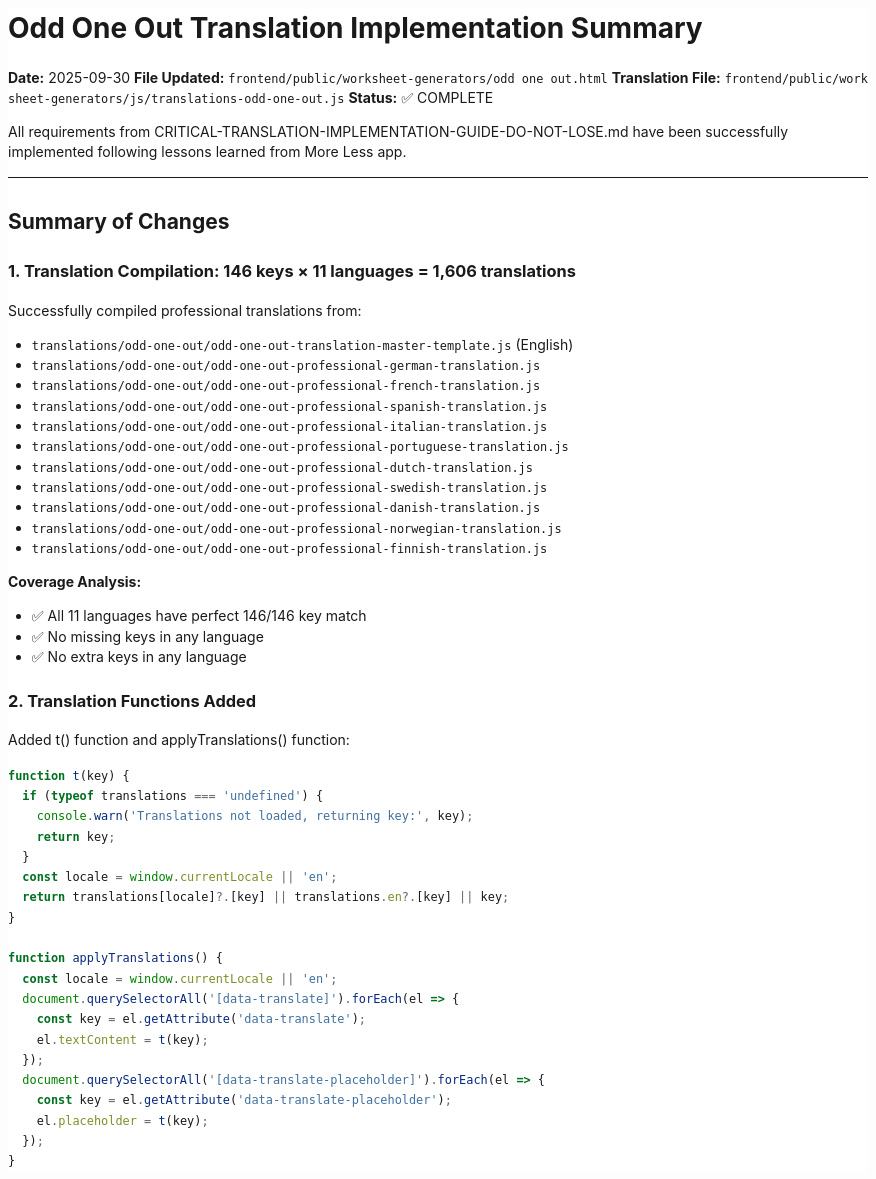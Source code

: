 # Odd One Out Translation Implementation Summary

**Date:** 2025-09-30
**File Updated:** `frontend/public/worksheet-generators/odd one out.html`
**Translation File:** `frontend/public/worksheet-generators/js/translations-odd-one-out.js`
**Status:** ✅ COMPLETE

All requirements from CRITICAL-TRANSLATION-IMPLEMENTATION-GUIDE-DO-NOT-LOSE.md have been successfully implemented following lessons learned from More Less app.

---

## Summary of Changes

### 1. Translation Compilation: **146 keys × 11 languages = 1,606 translations**

Successfully compiled professional translations from:
- `translations/odd-one-out/odd-one-out-translation-master-template.js` (English)
- `translations/odd-one-out/odd-one-out-professional-german-translation.js`
- `translations/odd-one-out/odd-one-out-professional-french-translation.js`
- `translations/odd-one-out/odd-one-out-professional-spanish-translation.js`
- `translations/odd-one-out/odd-one-out-professional-italian-translation.js`
- `translations/odd-one-out/odd-one-out-professional-portuguese-translation.js`
- `translations/odd-one-out/odd-one-out-professional-dutch-translation.js`
- `translations/odd-one-out/odd-one-out-professional-swedish-translation.js`
- `translations/odd-one-out/odd-one-out-professional-danish-translation.js`
- `translations/odd-one-out/odd-one-out-professional-norwegian-translation.js`
- `translations/odd-one-out/odd-one-out-professional-finnish-translation.js`

**Coverage Analysis:**
- ✅ All 11 languages have perfect 146/146 key match
- ✅ No missing keys in any language
- ✅ No extra keys in any language

### 2. Translation Functions Added

Added t() function and applyTranslations() function:
```javascript
function t(key) {
  if (typeof translations === 'undefined') {
    console.warn('Translations not loaded, returning key:', key);
    return key;
  }
  const locale = window.currentLocale || 'en';
  return translations[locale]?.[key] || translations.en?.[key] || key;
}

function applyTranslations() {
  const locale = window.currentLocale || 'en';
  document.querySelectorAll('[data-translate]').forEach(el => {
    const key = el.getAttribute('data-translate');
    el.textContent = t(key);
  });
  document.querySelectorAll('[data-translate-placeholder]').forEach(el => {
    const key = el.getAttribute('data-translate-placeholder');
    el.placeholder = t(key);
  });
}
```
